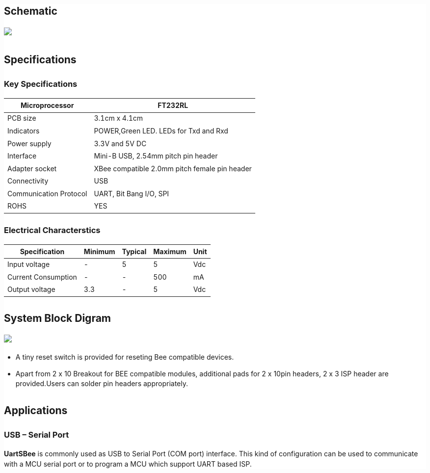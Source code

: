 ##   Schematic   ##

![](https://files.seeedstudio.com/wiki/UartSBee_V3.1/img/UartSbee_Schematic.png)

##   Specifications   ##

###   Key Specifications   ###

 |Microprocessor|FT232RL|
 |---|---|
 |PCB size| 3.1cm x 4.1cm|
 | Indicators| POWER,Green LED. LEDs for Txd and Rxd|
 |Power supply|3.3V and 5V DC|
 |Interface| Mini-B USB, 2.54mm pitch pin header|
| Adapter socket|XBee compatible 2.0mm pitch female pin header|
| Connectivity|USB|
 |Communication Protocol| UART, Bit Bang I/O, SPI|
| ROHS|YES|

###   Electrical Characterstics   ###


 |Specification| Minimum| Typical| Maximum|Unit|
 |---|---|---|---|---|
 |Input voltage| -| 5|5|Vdc|
 |Current Consumption|-|-|500|mA|
 |Output voltage|3.3|-|5|Vdc|

##   System Block Digram   ##

![](https://files.seeedstudio.com/wiki/UartSBee_V3.1/img/Uartsbee-block-diagram.jpg)

- A tiny reset switch is provided for reseting Bee compatible devices.

- Apart from 2 x 10 Breakout for BEE compatible modules, additional pads for 2 x 10pin headers, 2 x 3 ISP header are provided.Users can solder pin headers appropriately.

##  Applications  ##

###   USB – Serial Port   ###

**UartSBee** is commonly used as USB to Serial Port (COM port) interface. This kind of configuration can be used to communicate with a MCU serial port or to program a MCU which support UART based ISP.
